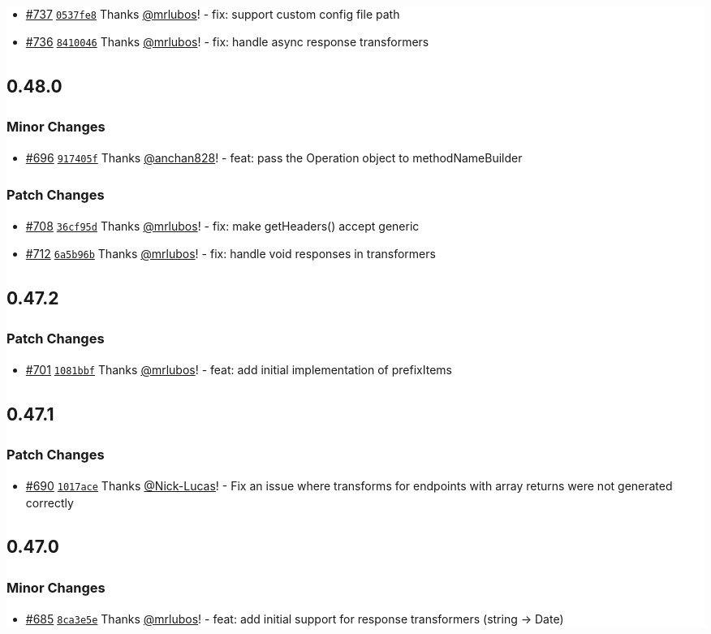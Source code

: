 - [#737](https://github.com/ts-sdk-gen/openapi-ts/pull/737) [`0537fe8`](https://github.com/ts-sdk-gen/openapi-ts/commit/0537fe8682a93cc95d7637d643db4b9780318ea1) Thanks [@mrlubos](https://github.com/mrlubos)! - fix: support custom config file path

- [#736](https://github.com/ts-sdk-gen/openapi-ts/pull/736) [`8410046`](https://github.com/ts-sdk-gen/openapi-ts/commit/8410046c45d25db48ba940a0c6c7a7cda9e86b6a) Thanks [@mrlubos](https://github.com/mrlubos)! - fix: handle async response transformers

## 0.48.0

### Minor Changes

- [#696](https://github.com/ts-sdk-gen/openapi-ts/pull/696) [`917405f`](https://github.com/ts-sdk-gen/openapi-ts/commit/917405fcdcb2e978df693eb51720afa6fcf914e2) Thanks [@anchan828](https://github.com/anchan828)! - feat: pass the Operation object to methodNameBuilder

### Patch Changes

- [#708](https://github.com/ts-sdk-gen/openapi-ts/pull/708) [`36cf95d`](https://github.com/ts-sdk-gen/openapi-ts/commit/36cf95d319b175149d3b3ecc382b8d739186e658) Thanks [@mrlubos](https://github.com/mrlubos)! - fix: make getHeaders() accept generic

- [#712](https://github.com/ts-sdk-gen/openapi-ts/pull/712) [`6a5b96b`](https://github.com/ts-sdk-gen/openapi-ts/commit/6a5b96b59e4248f2acaf5422be262edde97427dd) Thanks [@mrlubos](https://github.com/mrlubos)! - fix: handle void responses in transformers

## 0.47.2

### Patch Changes

- [#701](https://github.com/ts-sdk-gen/openapi-ts/pull/701) [`1081bbf`](https://github.com/ts-sdk-gen/openapi-ts/commit/1081bbf5082450c18547dac4737ecc0e312cdd0e) Thanks [@mrlubos](https://github.com/mrlubos)! - feat: add initial implementation of prefixItems

## 0.47.1

### Patch Changes

- [#690](https://github.com/ts-sdk-gen/openapi-ts/pull/690) [`1017ace`](https://github.com/ts-sdk-gen/openapi-ts/commit/1017acee80630d84a08bd8f0087c8fb0de270f1a) Thanks [@Nick-Lucas](https://github.com/Nick-Lucas)! - Fix an issue where transforms for endpoints with array returns were not generated correctly

## 0.47.0

### Minor Changes

- [#685](https://github.com/ts-sdk-gen/openapi-ts/pull/685) [`8ca3e5e`](https://github.com/ts-sdk-gen/openapi-ts/commit/8ca3e5e2990bc07ce0bac902245d08b67b6621e8) Thanks [@mrlubos](https://github.com/mrlubos)! - feat: add initial support for response transformers (string -> Date)
